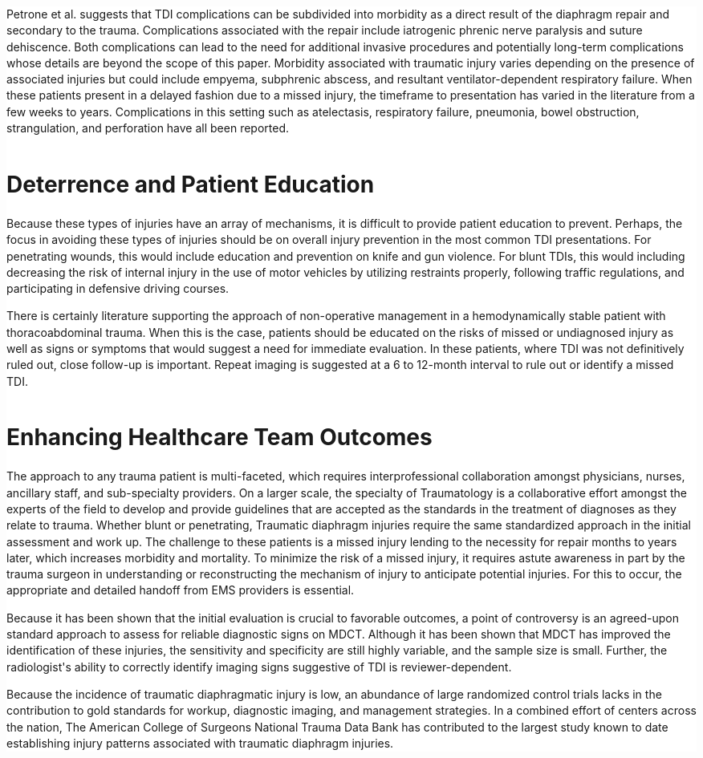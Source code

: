 Petrone et al. suggests that TDI complications can be subdivided into morbidity as a direct result of the diaphragm repair and secondary to the trauma. Complications associated with the repair include iatrogenic phrenic nerve paralysis and suture dehiscence. Both complications can lead to the need for additional invasive procedures and potentially long-term complications whose details are beyond the scope of this paper. Morbidity associated with traumatic injury varies depending on the presence of associated injuries but could include empyema, subphrenic abscess, and resultant ventilator-dependent respiratory failure. When these patients present in a delayed fashion due to a missed injury, the timeframe to presentation has varied in the literature from a few weeks to years. Complications in this setting such as atelectasis, respiratory failure, pneumonia, bowel obstruction, strangulation, and perforation have all been reported.

# Deterrence and Patient Education

Because these types of injuries have an array of mechanisms, it is difficult to provide patient education to prevent. Perhaps, the focus in avoiding these types of injuries should be on overall injury prevention in the most common TDI presentations. For penetrating wounds, this would include education and prevention on knife and gun violence. For blunt TDIs, this would including decreasing the risk of internal injury in the use of motor vehicles by utilizing restraints properly, following traffic regulations, and participating in defensive driving courses.

There is certainly literature supporting the approach of non-operative management in a hemodynamically stable patient with thoracoabdominal trauma. When this is the case, patients should be educated on the risks of missed or undiagnosed injury as well as signs or symptoms that would suggest a need for immediate evaluation. In these patients, where TDI was not definitively ruled out, close follow-up is important. Repeat imaging is suggested at a 6 to 12-month interval to rule out or identify a missed TDI.

# Enhancing Healthcare Team Outcomes

The approach to any trauma patient is multi-faceted, which requires interprofessional collaboration amongst physicians, nurses, ancillary staff, and sub-specialty providers. On a larger scale, the specialty of Traumatology is a collaborative effort amongst the experts of the field to develop and provide guidelines that are accepted as the standards in the treatment of diagnoses as they relate to trauma. Whether blunt or penetrating, Traumatic diaphragm injuries require the same standardized approach in the initial assessment and work up. The challenge to these patients is a missed injury lending to the necessity for repair months to years later, which increases morbidity and mortality. To minimize the risk of a missed injury, it requires astute awareness in part by the trauma surgeon in understanding or reconstructing the mechanism of injury to anticipate potential injuries. For this to occur, the appropriate and detailed handoff from EMS providers is essential.

Because it has been shown that the initial evaluation is crucial to favorable outcomes, a point of controversy is an agreed-upon standard approach to assess for reliable diagnostic signs on MDCT. Although it has been shown that MDCT has improved the identification of these injuries, the sensitivity and specificity are still highly variable, and the sample size is small. Further, the radiologist's ability to correctly identify imaging signs suggestive of TDI is reviewer-dependent.

Because the incidence of traumatic diaphragmatic injury is low, an abundance of large randomized control trials lacks in the contribution to gold standards for workup, diagnostic imaging, and management strategies. In a combined effort of centers across the nation, The American College of Surgeons National Trauma Data Bank has contributed to the largest study known to date establishing injury patterns associated with traumatic diaphragm injuries.